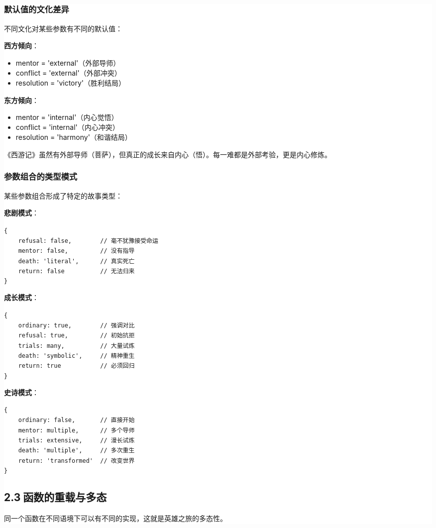 ### 默认值的文化差异

不同文化对某些参数有不同的默认值：

**西方倾向**：
- mentor = 'external'（外部导师）
- conflict = 'external'（外部冲突）
- resolution = 'victory'（胜利结局）

**东方倾向**：
- mentor = 'internal'（内心觉悟）
- conflict = 'internal'（内心冲突）
- resolution = 'harmony'（和谐结局）

《西游记》虽然有外部导师（菩萨），但真正的成长来自内心（悟）。每一难都是外部考验，更是内心修炼。

### 参数组合的类型模式

某些参数组合形成了特定的故事类型：

**悲剧模式**：
```
{
    refusal: false,        // 毫不犹豫接受命运
    mentor: false,         // 没有指导
    death: 'literal',      // 真实死亡
    return: false          // 无法归来
}
```

**成长模式**：
```
{
    ordinary: true,        // 强调对比
    refusal: true,         // 初始抗拒
    trials: many,          // 大量试炼
    death: 'symbolic',     // 精神重生
    return: true           // 必须回归
}
```

**史诗模式**：
```
{
    ordinary: false,       // 直接开始
    mentor: multiple,      // 多个导师
    trials: extensive,     // 漫长试炼
    death: 'multiple',     // 多次重生
    return: 'transformed'  // 改变世界
}
```

## 2.3 函数的重载与多态

同一个函数在不同语境下可以有不同的实现，这就是英雄之旅的多态性。
